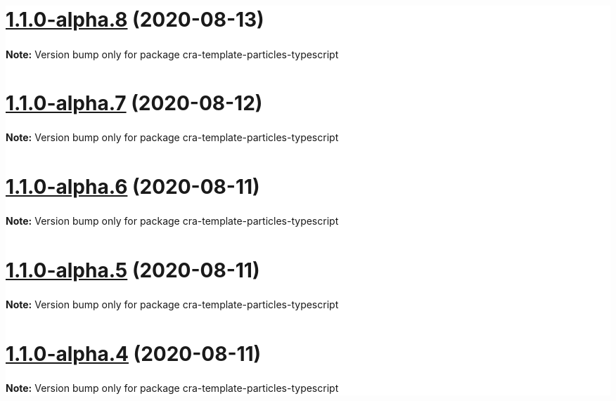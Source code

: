 


# [1.1.0-alpha.8](https://github.com/matteobruni/tsparticles/compare/cra-template-particles-typescript@1.1.0-alpha.7...cra-template-particles-typescript@1.1.0-alpha.8) (2020-08-13)

**Note:** Version bump only for package cra-template-particles-typescript





# [1.1.0-alpha.7](https://github.com/matteobruni/tsparticles/compare/cra-template-particles-typescript@1.1.0-alpha.6...cra-template-particles-typescript@1.1.0-alpha.7) (2020-08-12)

**Note:** Version bump only for package cra-template-particles-typescript





# [1.1.0-alpha.6](https://github.com/matteobruni/tsparticles/compare/cra-template-particles-typescript@1.1.0-alpha.5...cra-template-particles-typescript@1.1.0-alpha.6) (2020-08-11)

**Note:** Version bump only for package cra-template-particles-typescript





# [1.1.0-alpha.5](https://github.com/matteobruni/tsparticles/compare/cra-template-particles-typescript@1.1.0-alpha.4...cra-template-particles-typescript@1.1.0-alpha.5) (2020-08-11)

**Note:** Version bump only for package cra-template-particles-typescript





# [1.1.0-alpha.4](https://github.com/matteobruni/tsparticles/compare/cra-template-particles-typescript@1.1.0-alpha.3...cra-template-particles-typescript@1.1.0-alpha.4) (2020-08-11)

**Note:** Version bump only for package cra-template-particles-typescript



